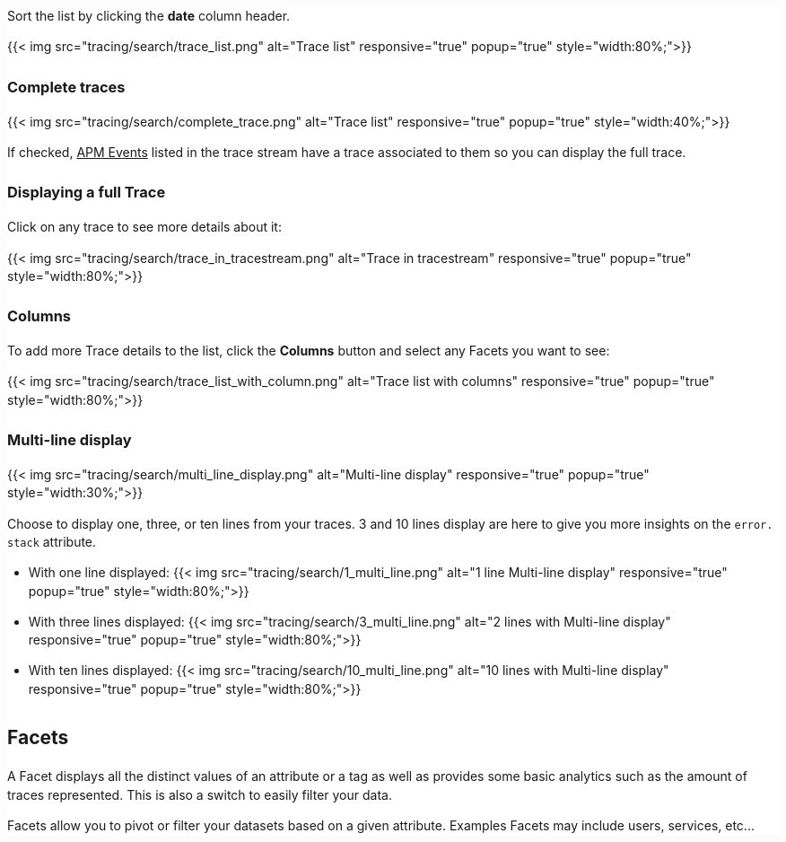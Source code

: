 Sort the list by clicking the **date** column header.

{{< img src="tracing/search/trace_list.png" alt="Trace list" responsive="true" popup="true" style="width:80%;">}}

### Complete traces

{{< img src="tracing/search/complete_trace.png" alt="Trace list" responsive="true" popup="true" style="width:40%;">}}

If checked, [APM Events][8] listed in the trace stream have a trace associated to them so you can display the full trace.

### Displaying a full Trace

Click on any trace to see more details about it:

{{< img src="tracing/search/trace_in_tracestream.png" alt="Trace in tracestream" responsive="true" popup="true" style="width:80%;">}}

### Columns

To add more Trace details to the list, click the **Columns** button and select any Facets you want to see:

{{< img src="tracing/search/trace_list_with_column.png" alt="Trace list with columns" responsive="true" popup="true" style="width:80%;">}}

### Multi-line display

{{< img src="tracing/search/multi_line_display.png" alt="Multi-line display" responsive="true" popup="true" style="width:30%;">}}

Choose to display one, three, or ten lines from your traces. 3 and 10 lines display are here to give you more insights on the `error.stack` attribute.

* With one line displayed:
{{< img src="tracing/search/1_multi_line.png" alt="1 line Multi-line display" responsive="true" popup="true" style="width:80%;">}}

* With three lines displayed:
{{< img src="tracing/search/3_multi_line.png" alt="2 lines with Multi-line display" responsive="true" popup="true" style="width:80%;">}}

* With ten lines displayed:
{{< img src="tracing/search/10_multi_line.png" alt="10 lines with Multi-line display" responsive="true" popup="true" style="width:80%;">}}

## Facets

A Facet displays all the distinct values of an attribute or a tag as well as provides some basic analytics such as the amount of traces represented. This is also a switch to easily filter your data.

Facets allow you to pivot or filter your datasets based on a given attribute. Examples Facets may include users, services, etc...


[2]: /tracing/analytics
[4]: /graphing/infrastructure/
[5]: /integrations/
[6]: /getting_started/tagging/#tags-best-practices
[7]: https://app.datadoghq.com/apm/search
[8]: /tracing/getting_further/apm_events
